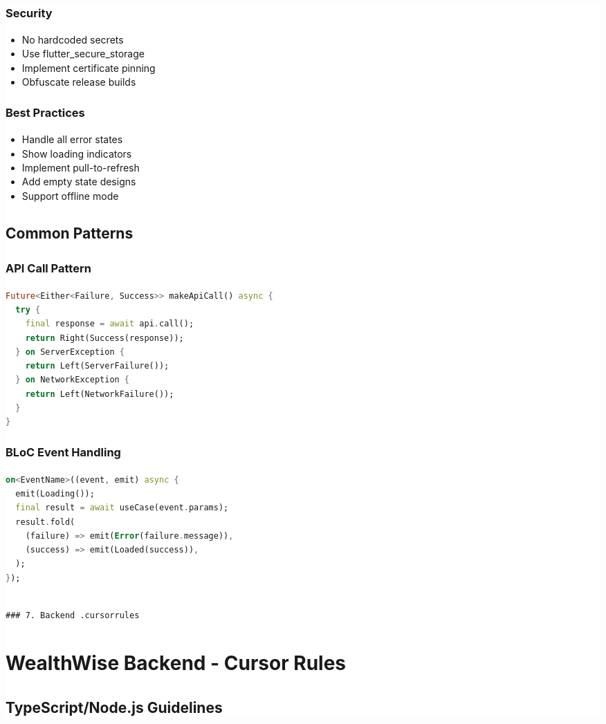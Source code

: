 ### Security
- No hardcoded secrets
- Use flutter_secure_storage
- Implement certificate pinning
- Obfuscate release builds

### Best Practices
- Handle all error states
- Show loading indicators
- Implement pull-to-refresh
- Add empty state designs
- Support offline mode

## Common Patterns

### API Call Pattern
```dart
Future<Either<Failure, Success>> makeApiCall() async {
  try {
    final response = await api.call();
    return Right(Success(response));
  } on ServerException {
    return Left(ServerFailure());
  } on NetworkException {
    return Left(NetworkFailure());
  }
}
```

### BLoC Event Handling
```dart
on<EventName>((event, emit) async {
  emit(Loading());
  final result = await useCase(event.params);
  result.fold(
    (failure) => emit(Error(failure.message)),
    (success) => emit(Loaded(success)),
  );
});
```
```

### 7. Backend .cursorrules
```
# WealthWise Backend - Cursor Rules

## TypeScript/Node.js Guidelines
